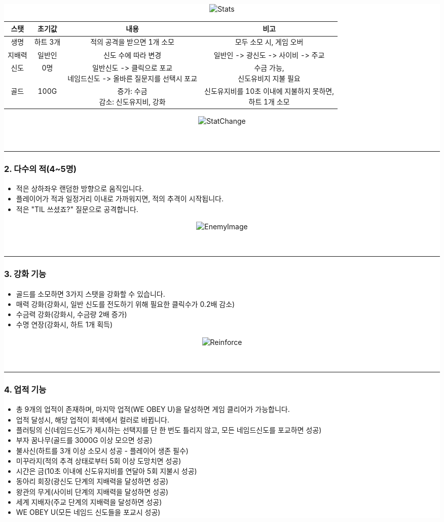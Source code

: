 <div align="center">
  
![Stats](https://github.com/Choiseeun0815/A07WeObeyCSE/assets/108499207/f0a0c8ba-34a6-4ef3-9512-82efa6ca7726)

| 스탯 | 초기값 | 내용 | 비고 | 
| :---: | :---: | :---: | :---: |
| 생명 | 하트 3개 | 적의 공격을 받으면 1개 소모 | 모두 소모 시, 게임 오버 |
| 지배력 | 일반인 | 신도 수에 따라 변경 | 일반인 -> 광신도 -> 사이비 -> 주교 |
| 신도 | 0명 | 일반신도 -> 클릭으로 포교<br>네임드신도 -> 올바른 질문지를 선택시 포교 | 수금 가능,<br> 신도유비지 지불 필요 |
| 골드 | 100G | 증가: 수금<br> 감소: 신도유지비, 강화 | 신도유지비를 10초 이내에 지불하지 못하면,<br>하트 1개 소모 |

![StatChange](https://github.com/Choiseeun0815/A07WeObeyCSE/assets/108499207/8aa8fa26-885d-4e96-a713-5bd40d7b8228)

</div>

<br>

***


     
### 2. 다수의 적(4~5명)  
   - 적은 상하좌우 랜덤한 방향으로 움직입니다.
   - 플레이어가 적과 일정거리 이내로 가까워지면, 적의 추격이 시작됩니다.
   - 적은 "TIL 쓰셨죠?" 질문으로 공격합니다.

<div align="center">

![EnemyImage](https://github.com/Choiseeun0815/A07WeObeyCSE/assets/108499207/a798424e-0adc-4dd7-8157-b5179d6cc74a)

</div>

<br>

***
  
### 3. 강화 기능
   - 골드를 소모하면 3가지 스탯을 강화할 수 있습니다.
   - 매력 강화(강화시, 일반 신도를 전도하기 위해 필요한 클릭수가 0.2배 감소)
   - 수금력 강화(강화시, 수금량 2배 증가)
   - 수명 연장(강화시, 하트 1개 획득)

<div align="center">

![Reinforce](https://github.com/Choiseeun0815/A07WeObeyCSE/assets/108499207/b0f02951-343a-4293-b721-ae75e0ef5870)

</div>

<br>

***
        
### 4. 업적 기능
   - 총 9개의 업적이 존재하며, 마지막 업적(WE OBEY U)을 달성하면 게임 클리어가 가능합니다.
   - 업적 달성시, 해당 업적이 회색에서 컬러로 바뀝니다.
   - 플러팅의 신(네임드신도가 제시하는 선택지를 단 한 번도 틀리지 않고, 모든 네임드신도를 포교하면 성공)
   - 부자 꿈나무(골드를 3000G 이상 모으면 성공)
   - 불사신(하트를 3개 이상 소모시 성공 - 플레이어 생존 필수)
   - 미꾸라지(적의 추격 상태로부터 5회 이상 도망치면 성공)
   - 시간은 금(10초 이내에 신도유지비를 연달아 5회 지불시 성공)
   - 동아리 회장(광신도 단계의 지배력을 달성하면 성공)
   - 왕관의 무게(사이비 단계의 지배력을 달성하면 성공)
   - 세계 지배자(주교 단계의 지배력을 달성하면 성공)
   - WE OBEY U(모든 네임드 신도들을 포교시 성공)
